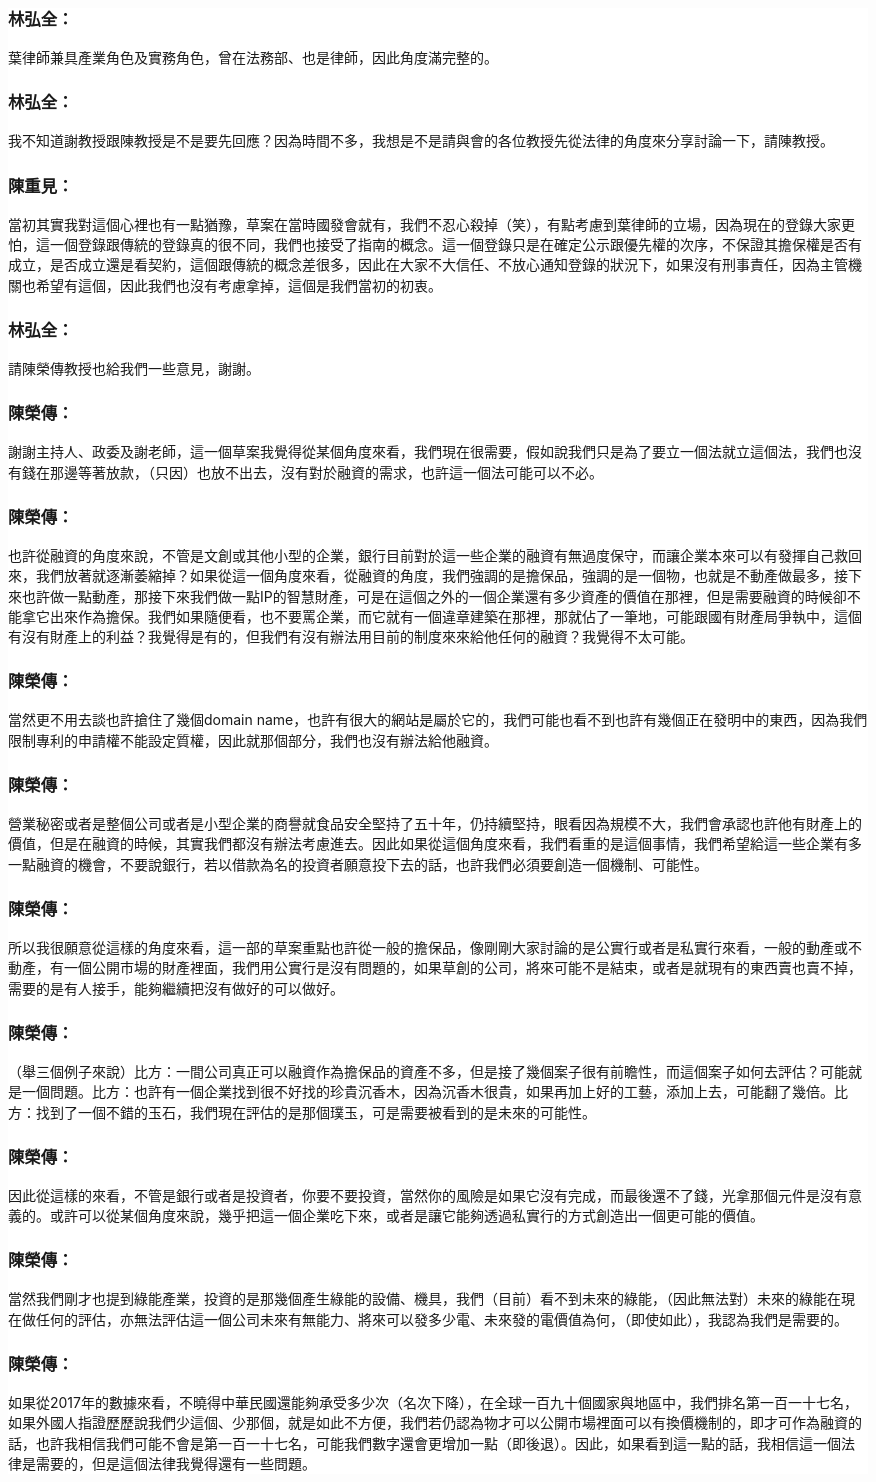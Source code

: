 ### 林弘全：
葉律師兼具產業角色及實務角色，曾在法務部、也是律師，因此角度滿完整的。

### 林弘全：
我不知道謝教授跟陳教授是不是要先回應？因為時間不多，我想是不是請與會的各位教授先從法律的角度來分享討論一下，請陳教授。

### 陳重見：
當初其實我對這個心裡也有一點猶豫，草案在當時國發會就有，我們不忍心殺掉（笑），有點考慮到葉律師的立場，因為現在的登錄大家更怕，這一個登錄跟傳統的登錄真的很不同，我們也接受了指南的概念。這一個登錄只是在確定公示跟優先權的次序，不保證其擔保權是否有成立，是否成立還是看契約，這個跟傳統的概念差很多，因此在大家不大信任、不放心通知登錄的狀況下，如果沒有刑事責任，因為主管機關也希望有這個，因此我們也沒有考慮拿掉，這個是我們當初的初衷。

### 林弘全：
請陳榮傳教授也給我們一些意見，謝謝。

### 陳榮傳：
謝謝主持人、政委及謝老師，這一個草案我覺得從某個角度來看，我們現在很需要，假如說我們只是為了要立一個法就立這個法，我們也沒有錢在那邊等著放款，（只因）也放不出去，沒有對於融資的需求，也許這一個法可能可以不必。

### 陳榮傳：
也許從融資的角度來說，不管是文創或其他小型的企業，銀行目前對於這一些企業的融資有無過度保守，而讓企業本來可以有發揮自己救回來，我們放著就逐漸萎縮掉？如果從這一個角度來看，從融資的角度，我們強調的是擔保品，強調的是一個物，也就是不動產做最多，接下來也許做一點動產，那接下來我們做一點IP的智慧財產，可是在這個之外的一個企業還有多少資產的價值在那裡，但是需要融資的時候卻不能拿它出來作為擔保。我們如果隨便看，也不要罵企業，而它就有一個違章建築在那裡，那就佔了一筆地，可能跟國有財產局爭執中，這個有沒有財產上的利益？我覺得是有的，但我們有沒有辦法用目前的制度來來給他任何的融資？我覺得不太可能。

### 陳榮傳：
當然更不用去談也許搶住了幾個domain name，也許有很大的網站是屬於它的，我們可能也看不到也許有幾個正在發明中的東西，因為我們限制專利的申請權不能設定質權，因此就那個部分，我們也沒有辦法給他融資。

### 陳榮傳：
營業秘密或者是整個公司或者是小型企業的商譽就食品安全堅持了五十年，仍持續堅持，眼看因為規模不大，我們會承認也許他有財產上的價值，但是在融資的時候，其實我們都沒有辦法考慮進去。因此如果從這個角度來看，我們看重的是這個事情，我們希望給這一些企業有多一點融資的機會，不要說銀行，若以借款為名的投資者願意投下去的話，也許我們必須要創造一個機制、可能性。

### 陳榮傳：
所以我很願意從這樣的角度來看，這一部的草案重點也許從一般的擔保品，像剛剛大家討論的是公實行或者是私實行來看，一般的動產或不動產，有一個公開市場的財產裡面，我們用公實行是沒有問題的，如果草創的公司，將來可能不是結束，或者是就現有的東西賣也賣不掉，需要的是有人接手，能夠繼續把沒有做好的可以做好。

### 陳榮傳：
（舉三個例子來說）比方：一間公司真正可以融資作為擔保品的資產不多，但是接了幾個案子很有前瞻性，而這個案子如何去評估？可能就是一個問題。比方：也許有一個企業找到很不好找的珍貴沉香木，因為沉香木很貴，如果再加上好的工藝，添加上去，可能翻了幾倍。比方：找到了一個不錯的玉石，我們現在評估的是那個璞玉，可是需要被看到的是未來的可能性。

### 陳榮傳：
因此從這樣的來看，不管是銀行或者是投資者，你要不要投資，當然你的風險是如果它沒有完成，而最後還不了錢，光拿那個元件是沒有意義的。或許可以從某個角度來說，幾乎把這一個企業吃下來，或者是讓它能夠透過私實行的方式創造出一個更可能的價值。

### 陳榮傳：
當然我們剛才也提到綠能產業，投資的是那幾個產生綠能的設備、機具，我們（目前）看不到未來的綠能，（因此無法對）未來的綠能在現在做任何的評估，亦無法評估這一個公司未來有無能力、將來可以發多少電、未來發的電價值為何，（即使如此），我認為我們是需要的。

### 陳榮傳：
如果從2017年的數據來看，不曉得中華民國還能夠承受多少次（名次下降），在全球一百九十個國家與地區中，我們排名第一百一十七名，如果外國人指證歷歷說我們少這個、少那個，就是如此不方便，我們若仍認為物才可以公開市場裡面可以有換價機制的，即才可作為融資的話，也許我相信我們可能不會是第一百一十七名，可能我們數字還會更增加一點（即後退）。因此，如果看到這一點的話，我相信這一個法律是需要的，但是這個法律我覺得還有一些問題。
